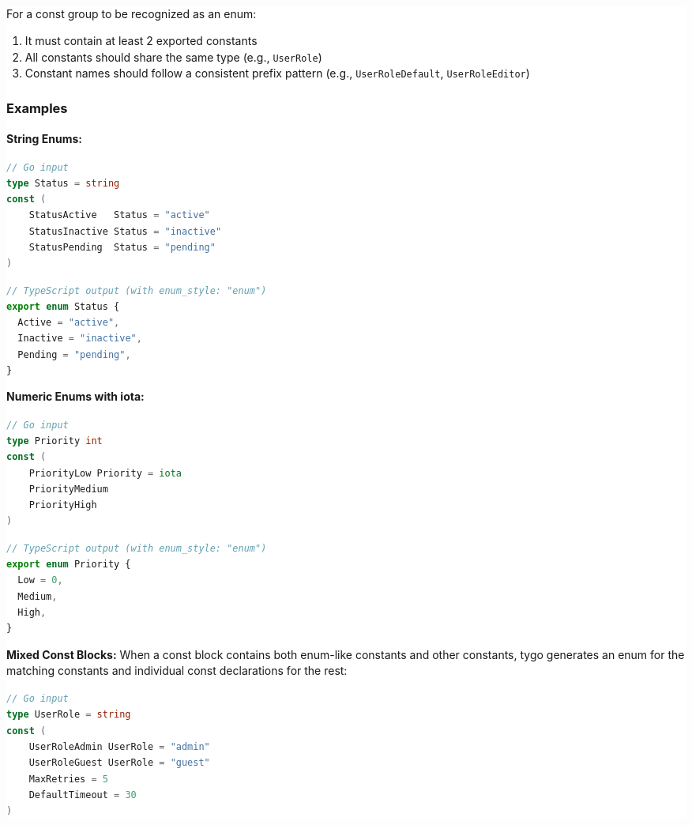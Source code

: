For a const group to be recognized as an enum:

1. It must contain at least 2 exported constants
2. All constants should share the same type (e.g., `UserRole`)
3. Constant names should follow a consistent prefix pattern (e.g., `UserRoleDefault`, `UserRoleEditor`)

### Examples

**String Enums:**

```go
// Go input
type Status = string
const (
    StatusActive   Status = "active"
    StatusInactive Status = "inactive"
    StatusPending  Status = "pending"
)
```

```typescript
// TypeScript output (with enum_style: "enum")
export enum Status {
  Active = "active",
  Inactive = "inactive",
  Pending = "pending",
}
```

**Numeric Enums with iota:**

```go
// Go input
type Priority int
const (
    PriorityLow Priority = iota
    PriorityMedium
    PriorityHigh
)
```

```typescript
// TypeScript output (with enum_style: "enum")
export enum Priority {
  Low = 0,
  Medium,
  High,
}
```

**Mixed Const Blocks:**
When a const block contains both enum-like constants and other constants, tygo generates an enum for the matching constants and individual const declarations for the rest:

```go
// Go input
type UserRole = string
const (
    UserRoleAdmin UserRole = "admin"
    UserRoleGuest UserRole = "guest"
    MaxRetries = 5
    DefaultTimeout = 30
)
```
